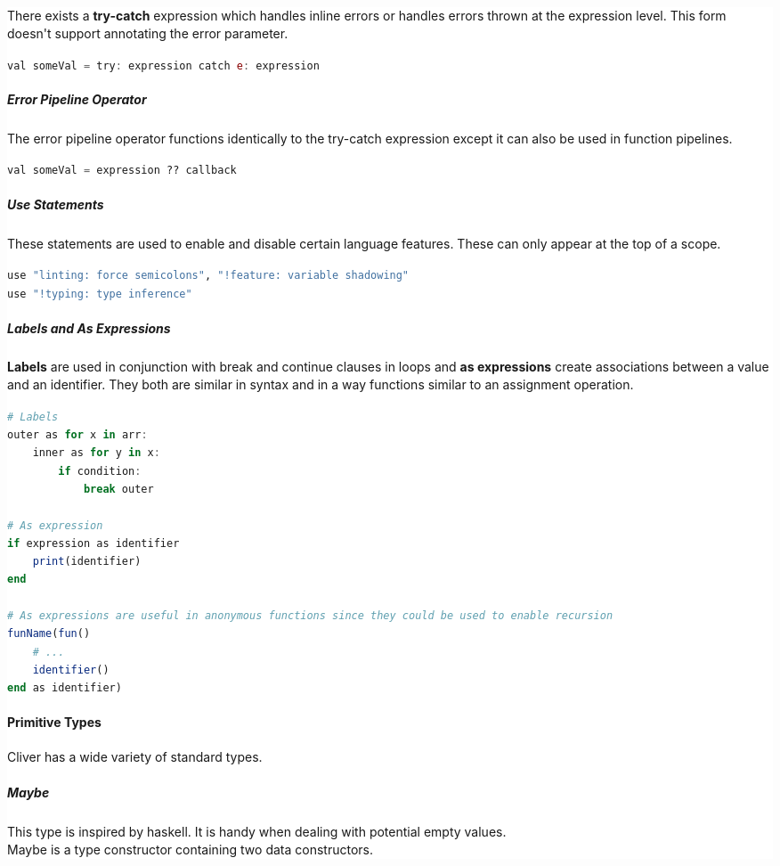There exists a **try-catch** expression which handles inline errors or handles errors thrown at the expression level. This form doesn't support annotating the error parameter.

```julia
val someVal = try: expression catch e: expression
```

##### Error Pipeline Operator

The error pipeline operator functions identically to the try-catch expression except it can also be used in function pipelines.

```julia
val someVal = expression ?? callback
```

##### Use Statements

These statements are used to enable and disable certain language features.
These can only appear at the top of a scope.
```julia
use "linting: force semicolons", "!feature: variable shadowing"
use "!typing: type inference"
```

##### Labels and As Expressions

**Labels** are used in conjunction with break and continue clauses in loops and **as expressions** create associations between a value and an identifier. They both are similar in syntax and in a way functions similar to an assignment operation.

```julia
# Labels
outer as for x in arr:
    inner as for y in x:
        if condition:
            break outer

# As expression
if expression as identifier
    print(identifier)
end

# As expressions are useful in anonymous functions since they could be used to enable recursion
funName(fun()
    # ...
    identifier()
end as identifier)
```

#### Primitive Types

Cliver has a wide variety of standard types.

##### Maybe

This type is inspired by haskell. It is handy when dealing with potential empty values.<br/>
Maybe is a type constructor containing two data constructors.
